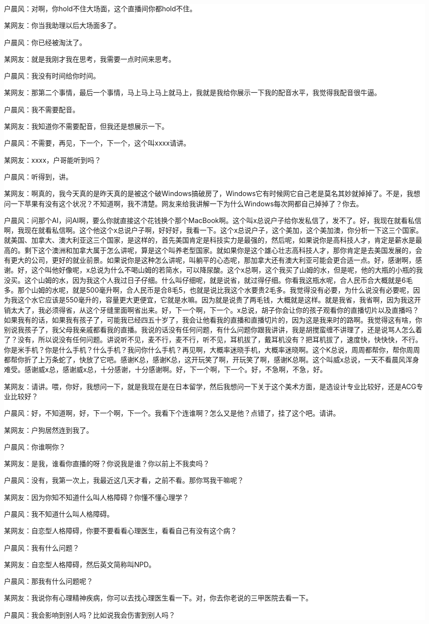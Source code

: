 户晨风：对啊，你hold不住大场面，这个直播间你都hold不住。

某网友：你当我助理以后大场面多了。

户晨风：你已经被淘汰了。

某网友：就是我刚才我在思考，我需要一点时间来思考。

户晨风：我没有时间给你时间。

某网友：那第二个事情，最后一个事情，马上马上马上就马上，我就是我给你展示一下我的配音水平，我觉得我配音很牛逼。

户晨风：我不需要配音。

某网友：我知道你不需要配音，但我还是想展示一下。

户晨风：不需要，再见，下一个，下一个，这个叫xxxx请讲。

某网友：xxxx，户哥能听到吗？

户晨风：听得到，讲。

某网友：啊真的，我今天真的是昨天真的是被这个破Windows搞破房了，Windows它有时候网它自己老是莫名其妙就掉掉了。不是，我想问一下苹果有没有这个状况？不知道啊，我不清楚。网友来给我讲解一下为什么Windows每次网都自己掉掉了？你去。

户晨风：问那个AI，问AI啊，要么你就直接这个花钱换个那个MacBook啊。这个叫x总说户子给你发私信了，发不了。好，我现在就看私信啊，我现在就看私信啊。这个他这个x总说户子啊，好好好，我看一下。这个x总说户子，这个美加，这个美加澳，你分析一下这三个国家。就美国、加拿大、澳大利亚这三个国家，是这样的，首先美国肯定是科技实力是最强的，然后呢，如果说你是高科技人才，肯定是薪水是最高的。剩下这个澳洲和加拿大属于怎么讲呢，算是这个叫养老型国家。就如果你是这个雄心壮志高科技人才，那你肯定是去美国发展的，会有更大的公司，更好的就业前景。如果说你是这种怎么讲呢，叫躺平的心态呢，那加拿大还有澳大利亚可能会更合适一点。好，感谢啊，感谢。好，这个叫他好像呢，x总说为什么不喝山姆的若简水，可以降尿酸。这个x总啊，这个我买了山姆的水，但是呢，他的大瓶的小瓶的我没买。这个山姆的水，因为我这个人我过日子仔细。什么叫仔细呢，就是说省，就过得仔细。你看我这瓶水呢，合人民币合大概就是6毛多。那个山姆的水呢，就是500毫升啊，合人民币是合8毛5，也就是说比我这个水要贵2毛多。我觉得没有必要，为什么说没有必要呢，因为我这个水它应该是550毫升的，容量更大更便宜，它就是水嘛。因为就是说贵了两毛钱，大概就是这样。就是我省，我省啊，因为我这开销太大了，我必须得省，从这个牙缝里面啊省出来。好，下一个啊，下一个。x总说，胡子你会让你的孩子观看你的直播切片以及直播吗？如果我有的话，如果我有孩子了，可能我已经四五十岁了，我会让他看我的直播和直播切片的，因为这是我来时的路啊。我觉得这有啥，你别说我孩子了，我父母我亲戚都看我的直播。我说的话没有任何问题，有什么问题你跟我讲讲，我是胡搅蛮缠不讲理了，还是说骂人怎么着了？没有，所以说没有任何问题。讲说听不见，麦不行，麦不行，听不见，耳机拔了，戴耳机没有？把耳机拔了，速度快，快快快，不行。你是米手机？你是什么手机？什么手机？我问你什么手机？再见啊，大概率迷晓手机，大概率迷晓啊。这个K总说，周周都帮你，帮你周周都帮你折了上万条蛇了，快放了它吧。感谢K总，感谢K总，这开玩笑了啊，开玩笑了啊，感谢K总啊。这个叫威x总说，一天不看晨风浑身难受。感谢威x总，感谢威x总，十分感谢，十分感谢啊。好，下一个啊，下一个。好，不急啊，不急，好。

某网友：请讲。喂，你好，我想问一下，就是我现在是在日本留学，然后我想问一下关于这个美术方面，是选设计专业比较好，还是ACG专业比较好？

户晨风：好，不知道啊，好，下一个啊，下一个。我看下个连谁啊？怎么又是他？点错了，挂了这个吧。请讲。

某网友：户狗居然连到我了。

户晨风：你谁啊你？

某网友：是我，谁看你直播的呀？你说我是谁？你以前上不我卖吗？

户晨风：没有，我第一次上，我最近这几天才看，之前不看。那你骂我干嘛呢？

某网友：因为你知不知道什么叫人格障碍？你懂不懂心理学？

户晨风：我不知道什么叫人格障碍。

某网友：自恋型人格障碍，你要不要看看心理医生，看看自己有没有这个病？

户晨风：我有什么问题？

某网友：自恋型人格障碍，然后英文简称叫NPD。

户晨风：那我有什么问题呢？

某网友：我说你有心理精神疾病，你可以去找心理医生看一下。对，你去你老说的三甲医院去看一下。

户晨风：我会影响到别人吗？比如说我会伤害到别人吗？
